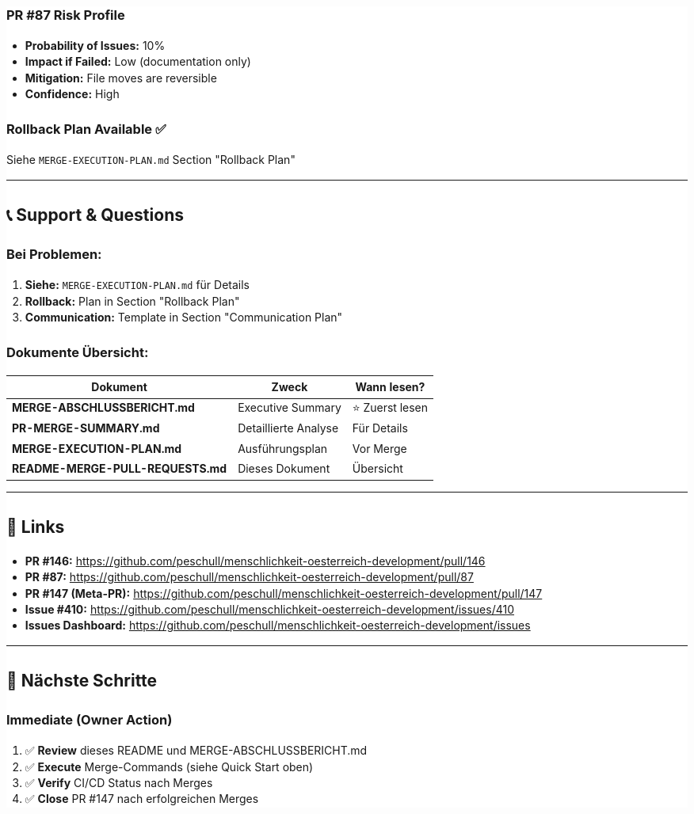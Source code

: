 ### PR #87 Risk Profile
- **Probability of Issues:** 10%
- **Impact if Failed:** Low (documentation only)
- **Mitigation:** File moves are reversible
- **Confidence:** High

### Rollback Plan Available ✅
Siehe `MERGE-EXECUTION-PLAN.md` Section "Rollback Plan"

---

## 📞 Support & Questions

### Bei Problemen:
1. **Siehe:** `MERGE-EXECUTION-PLAN.md` für Details
2. **Rollback:** Plan in Section "Rollback Plan"
3. **Communication:** Template in Section "Communication Plan"

### Dokumente Übersicht:

| Dokument | Zweck | Wann lesen? |
|----------|-------|-------------|
| **MERGE-ABSCHLUSSBERICHT.md** | Executive Summary | ⭐ Zuerst lesen |
| **PR-MERGE-SUMMARY.md** | Detaillierte Analyse | Für Details |
| **MERGE-EXECUTION-PLAN.md** | Ausführungsplan | Vor Merge |
| **README-MERGE-PULL-REQUESTS.md** | Dieses Dokument | Übersicht |

---

## 🔗 Links

- **PR #146:** https://github.com/peschull/menschlichkeit-oesterreich-development/pull/146
- **PR #87:** https://github.com/peschull/menschlichkeit-oesterreich-development/pull/87
- **PR #147 (Meta-PR):** https://github.com/peschull/menschlichkeit-oesterreich-development/pull/147
- **Issue #410:** https://github.com/peschull/menschlichkeit-oesterreich-development/issues/410
- **Issues Dashboard:** https://github.com/peschull/menschlichkeit-oesterreich-development/issues

---

## 🎯 Nächste Schritte

### Immediate (Owner Action)
1. ✅ **Review** dieses README und MERGE-ABSCHLUSSBERICHT.md
2. ✅ **Execute** Merge-Commands (siehe Quick Start oben)
3. ✅ **Verify** CI/CD Status nach Merges
4. ✅ **Close** PR #147 nach erfolgreichen Merges
